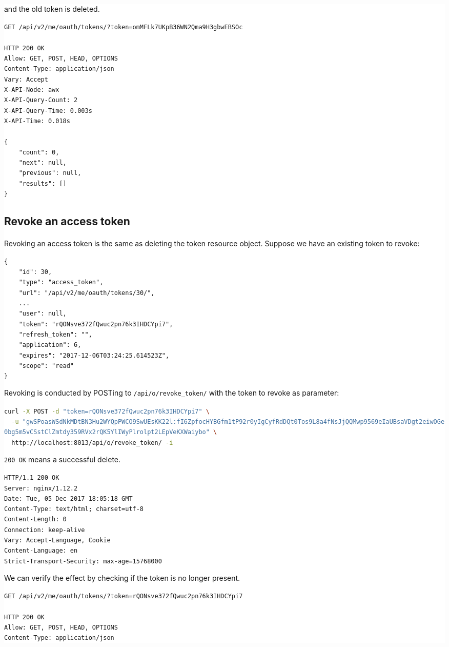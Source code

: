 and the old token is deleted.
```text
GET /api/v2/me/oauth/tokens/?token=omMFLk7UKpB36WN2Qma9H3gbwEBSOc

HTTP 200 OK
Allow: GET, POST, HEAD, OPTIONS
Content-Type: application/json
Vary: Accept
X-API-Node: awx
X-API-Query-Count: 2
X-API-Query-Time: 0.003s
X-API-Time: 0.018s

{
    "count": 0,
    "next": null,
    "previous": null,
    "results": []
}
```

## Revoke an access token
Revoking an access token is the same as deleting the token resource object. Suppose we have
an existing token to revoke:
```text
{
    "id": 30,
    "type": "access_token",
    "url": "/api/v2/me/oauth/tokens/30/",
    ...
    "user": null,
    "token": "rQONsve372fQwuc2pn76k3IHDCYpi7",
    "refresh_token": "",
    "application": 6,
    "expires": "2017-12-06T03:24:25.614523Z",
    "scope": "read"
}
```
Revoking is conducted by POSTing to `/api/o/revoke_token/` with the token to revoke as parameter:
```bash
curl -X POST -d "token=rQONsve372fQwuc2pn76k3IHDCYpi7" \
  -u "gwSPoasWSdNkMDtBN3Hu2WYQpPWCO9SwUEsKK22l:fI6ZpfocHYBGfm1tP92r0yIgCyfRdDQt0Tos9L8a4fNsJjQQMwp9569eIaUBsaVDgt2eiwOGe0bg5m5vCSstClZmtdy359RVx2rQK5YlIWyPlrolpt2LEpVeKXWaiybo" \
  http://localhost:8013/api/o/revoke_token/ -i
```
`200 OK` means a successful delete.
```text
HTTP/1.1 200 OK
Server: nginx/1.12.2
Date: Tue, 05 Dec 2017 18:05:18 GMT
Content-Type: text/html; charset=utf-8
Content-Length: 0
Connection: keep-alive
Vary: Accept-Language, Cookie
Content-Language: en
Strict-Transport-Security: max-age=15768000

```
We can verify the effect by checking if the token is no longer present.
```text
GET /api/v2/me/oauth/tokens/?token=rQONsve372fQwuc2pn76k3IHDCYpi7

HTTP 200 OK
Allow: GET, POST, HEAD, OPTIONS
Content-Type: application/json
```